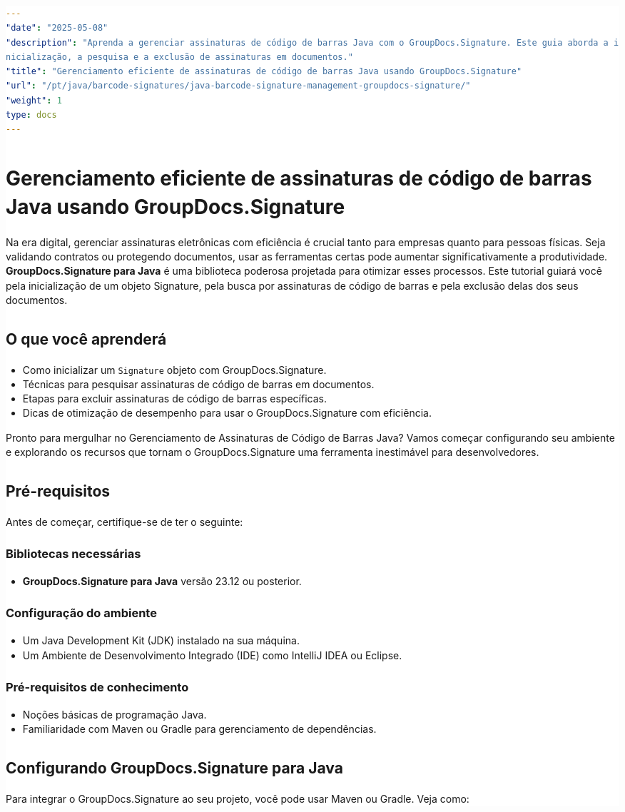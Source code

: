 ```yaml
---
"date": "2025-05-08"
"description": "Aprenda a gerenciar assinaturas de código de barras Java com o GroupDocs.Signature. Este guia aborda a inicialização, a pesquisa e a exclusão de assinaturas em documentos."
"title": "Gerenciamento eficiente de assinaturas de código de barras Java usando GroupDocs.Signature"
"url": "/pt/java/barcode-signatures/java-barcode-signature-management-groupdocs-signature/"
"weight": 1
type: docs
---
```

# Gerenciamento eficiente de assinaturas de código de barras Java usando GroupDocs.Signature

Na era digital, gerenciar assinaturas eletrônicas com eficiência é crucial tanto para empresas quanto para pessoas físicas. Seja validando contratos ou protegendo documentos, usar as ferramentas certas pode aumentar significativamente a produtividade. **GroupDocs.Signature para Java** é uma biblioteca poderosa projetada para otimizar esses processos. Este tutorial guiará você pela inicialização de um objeto Signature, pela busca por assinaturas de código de barras e pela exclusão delas dos seus documentos.

## O que você aprenderá
- Como inicializar um `Signature` objeto com GroupDocs.Signature.
- Técnicas para pesquisar assinaturas de código de barras em documentos.
- Etapas para excluir assinaturas de código de barras específicas.
- Dicas de otimização de desempenho para usar o GroupDocs.Signature com eficiência.

Pronto para mergulhar no Gerenciamento de Assinaturas de Código de Barras Java? Vamos começar configurando seu ambiente e explorando os recursos que tornam o GroupDocs.Signature uma ferramenta inestimável para desenvolvedores.

## Pré-requisitos

Antes de começar, certifique-se de ter o seguinte:

### Bibliotecas necessárias
- **GroupDocs.Signature para Java** versão 23.12 ou posterior.
  
### Configuração do ambiente
- Um Java Development Kit (JDK) instalado na sua máquina.
- Um Ambiente de Desenvolvimento Integrado (IDE) como IntelliJ IDEA ou Eclipse.

### Pré-requisitos de conhecimento
- Noções básicas de programação Java.
- Familiaridade com Maven ou Gradle para gerenciamento de dependências.

## Configurando GroupDocs.Signature para Java
Para integrar o GroupDocs.Signature ao seu projeto, você pode usar Maven ou Gradle. Veja como:
